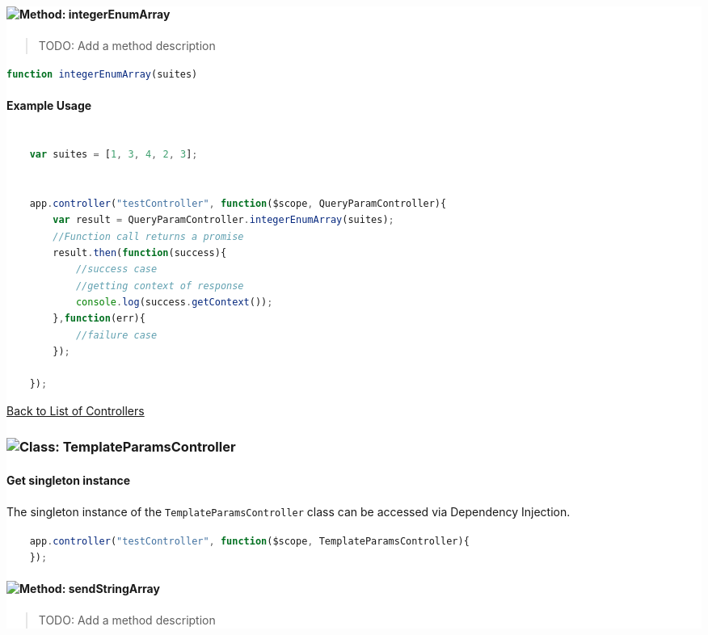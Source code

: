

#### <a name="integer_enum_array"></a>![Method: ](http://apidocs.io/img/method.png ".QueryParamController.integerEnumArray") integerEnumArray

> TODO: Add a method description


```javascript
function integerEnumArray(suites)
```

#### Example Usage

```javascript

    var suites = [1, 3, 4, 2, 3];


	app.controller("testController", function($scope, QueryParamController){
		var result = QueryParamController.integerEnumArray(suites);
        //Function call returns a promise
        result.then(function(success){
			//success case
			//getting context of response
			console.log(success.getContext());
		},function(err){
			//failure case
		});

	});
```



[Back to List of Controllers](#list_of_controllers)

### <a name="template_params_controller"></a>![Class: ](http://apidocs.io/img/class.png ".TemplateParamsController") TemplateParamsController

#### Get singleton instance

The singleton instance of the ``` TemplateParamsController ``` class can be accessed via Dependency Injection.

```js
	app.controller("testController", function($scope, TemplateParamsController){
	});
```

#### <a name="send_string_array"></a>![Method: ](http://apidocs.io/img/method.png ".TemplateParamsController.sendStringArray") sendStringArray

> TODO: Add a method description

